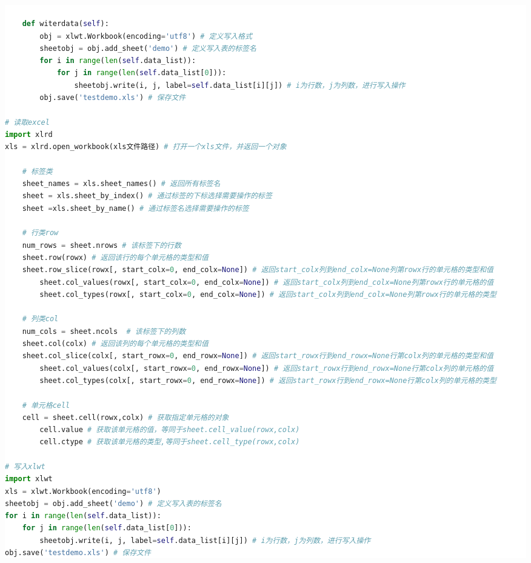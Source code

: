 ```python

    def witerdata(self):
        obj = xlwt.Workbook(encoding='utf8') # 定义写入格式
        sheetobj = obj.add_sheet('demo') # 定义写入表的标签名
        for i in range(len(self.data_list)):
            for j in range(len(self.data_list[0])):
                sheetobj.write(i, j, label=self.data_list[i][j]) # i为行数，j为列数，进行写入操作
        obj.save('testdemo.xls') # 保存文件

# 读取excel
import xlrd
xls = xlrd.open_workbook(xls文件路径) # 打开一个xls文件，并返回一个对象

	# 标签类
    sheet_names = xls.sheet_names() # 返回所有标签名
    sheet = xls.sheet_by_index() # 通过标签的下标选择需要操作的标签
    sheet =xls.sheet_by_name() # 通过标签名选择需要操作的标签
    
    # 行类row
    num_rows = sheet.nrows # 该标签下的行数
    sheet.row(rowx) # 返回该行的每个单元格的类型和值
    sheet.row_slice(rowx[, start_colx=0, end_colx=None]) # 返回start_colx列到end_colx=None列第rowx行的单元格的类型和值
    	sheet.col_values(rowx[, start_colx=0, end_colx=None]) # 返回start_colx列到end_colx=None列第rowx行的单元格的值
        sheet.col_types(rowx[, start_colx=0, end_colx=None]) # 返回start_colx列到end_colx=None列第rowx行的单元格的类型
        
    # 列类col
    num_cols = sheet.ncols  # 该标签下的列数
    sheet.col(colx) # 返回该列的每个单元格的类型和值
    sheet.col_slice(colx[, start_rowx=0, end_rowx=None]) # 返回start_rowx行到end_rowx=None行第colx列的单元格的类型和值
    	sheet.col_values(colx[, start_rowx=0, end_rowx=None]) # 返回start_rowx行到end_rowx=None行第colx列的单元格的值
        sheet.col_types(colx[, start_rowx=0, end_rowx=None]) # 返回start_rowx行到end_rowx=None行第colx列的单元格的类型
     
    # 单元格cell
    cell = sheet.cell(rowx,colx) # 获取指定单元格的对象
        cell.value # 获取该单元格的值，等同于sheet.cell_value(rowx,colx)
        cell.ctype # 获取该单元格的类型,等同于sheet.cell_type(rowx,colx)
        
# 写入xlwt
import xlwt
xls = xlwt.Workbook(encoding='utf8')
sheetobj = obj.add_sheet('demo') # 定义写入表的标签名
for i in range(len(self.data_list)):
    for j in range(len(self.data_list[0])):
        sheetobj.write(i, j, label=self.data_list[i][j]) # i为行数，j为列数，进行写入操作
obj.save('testdemo.xls') # 保存文件

```

